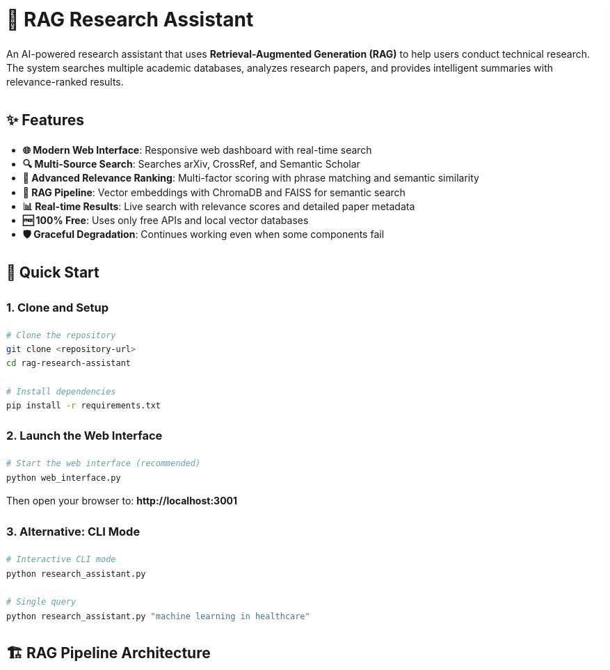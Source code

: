 # 🔬 RAG Research Assistant

An AI-powered research assistant that uses **Retrieval-Augmented Generation (RAG)** to help users conduct technical research. The system searches multiple academic databases, analyzes research papers, and provides intelligent summaries with relevance-ranked results.

## ✨ Features

- **🌐 Modern Web Interface**: Responsive web dashboard with real-time search
- **🔍 Multi-Source Search**: Searches arXiv, CrossRef, and Semantic Scholar
- **🎯 Advanced Relevance Ranking**: Multi-factor scoring with phrase matching and semantic similarity
- **🤖 RAG Pipeline**: Vector embeddings with ChromaDB and FAISS for semantic search
- **📊 Real-time Results**: Live search with relevance scores and detailed paper metadata
- **🆓 100% Free**: Uses only free APIs and local vector databases
- **🛡️ Graceful Degradation**: Continues working even when some components fail

## 🚀 Quick Start

### 1. Clone and Setup

```bash
# Clone the repository
git clone <repository-url>
cd rag-research-assistant

# Install dependencies
pip install -r requirements.txt
```

### 2. Launch the Web Interface

```bash
# Start the web interface (recommended)
python web_interface.py
```

Then open your browser to: **http://localhost:3001**

### 3. Alternative: CLI Mode

```bash
# Interactive CLI mode
python research_assistant.py

# Single query
python research_assistant.py "machine learning in healthcare"
```

## 🏗️ RAG Pipeline Architecture

